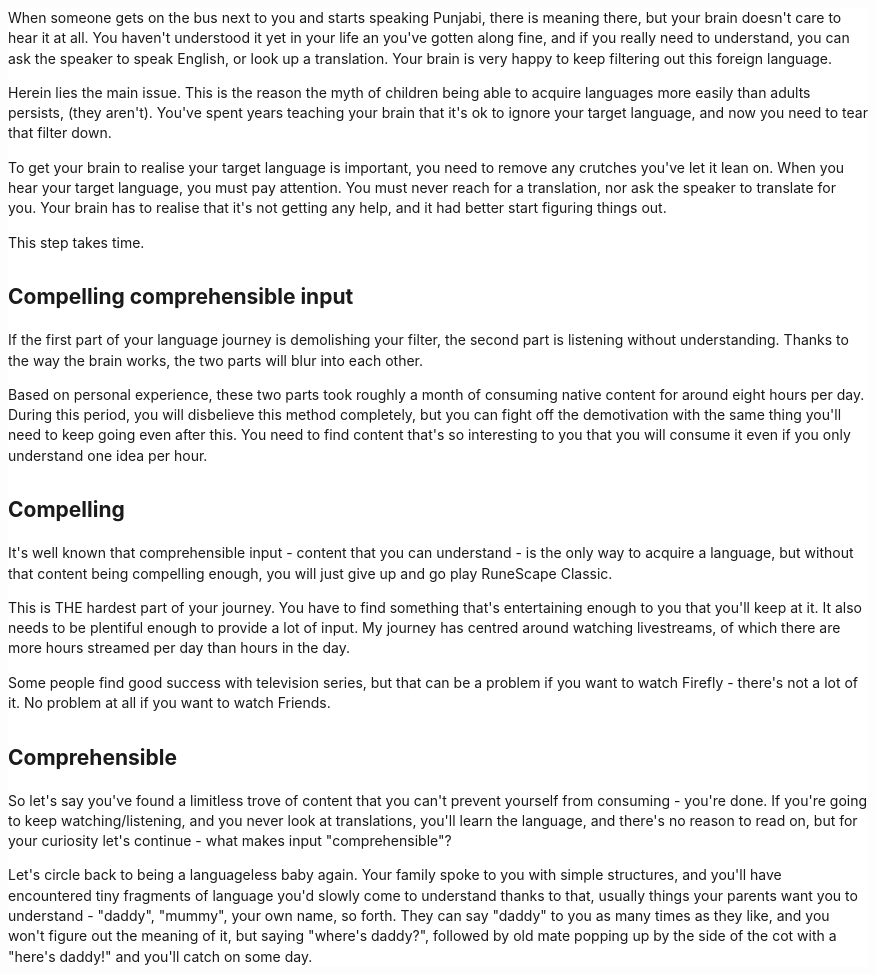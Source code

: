 When someone gets on the bus next to you and starts speaking Punjabi, there is meaning there, but your brain doesn't care to hear it at all.  You haven't understood it yet in your life an you've gotten along fine, and if you really need to understand, you can ask the speaker to speak English, or look up a translation.  Your brain is very happy to keep filtering out this foreign language.

Herein lies the main issue.  This is the reason the myth of children being able to acquire languages more easily than adults persists, (they aren't).  You've spent years teaching your brain that it's ok to ignore your target language, and now you need to tear that filter down.

To get your brain to realise your target language is important, you need to remove any crutches you've let it lean on.  When you hear your target language, you must pay attention.  You must never reach for a translation, nor ask the speaker to translate for you.  Your brain has to realise that it's not getting any help, and it had better start figuring things out.

This step takes time.

## Compelling comprehensible input

If the first part of your language journey is demolishing your filter, the second part is listening without understanding.  Thanks to the way the brain works, the two parts will blur into each other.

Based on personal experience, these two parts took roughly a month of consuming native content for around eight hours per day.  During this period, you will disbelieve this method completely, but you can fight off the demotivation with the same thing you'll need to keep going even after this.  You need to find content that's so interesting to you that you will consume it even if you only understand one idea per hour.

## Compelling

It's well known that comprehensible input - content that you can understand - is the only way to acquire a language, but without that content being compelling enough, you will just give up and go play RuneScape Classic.

This is THE hardest part of your journey.  You have to find something that's entertaining enough to you that you'll keep at it.  It also needs to be plentiful enough to provide a lot of input.  My journey has centred around watching livestreams, of which there are more hours streamed per day than hours in the day.

Some people find good success with television series, but that can be a problem if you want to watch Firefly - there's not a lot of it.  No problem at all if you want to watch Friends.

## Comprehensible

So let's say you've found a limitless trove of content that you can't prevent yourself from consuming - you're done.  If you're going to keep watching/listening, and you never look at translations, you'll learn the language, and there's no reason to read on, but for your curiosity let's continue - what makes input "comprehensible"?

Let's circle back to being a languageless baby again.  Your family spoke to you with simple structures, and you'll have encountered tiny fragments of language you'd slowly come to understand thanks to that, usually things your parents want you to understand - "daddy", "mummy", your own name, so forth.  They can say "daddy" to you as many times as they like, and you won't figure out the meaning of it, but saying "where's daddy?", followed by old mate popping up by the side of the cot with a "here's daddy!" and you'll catch on some day.
